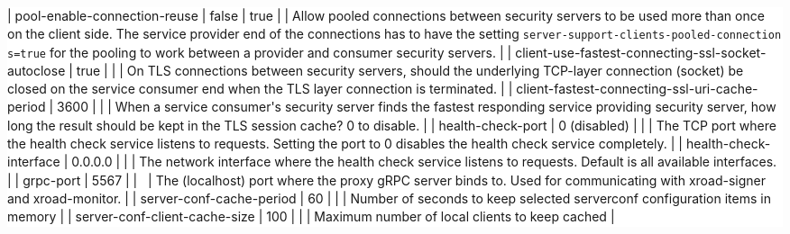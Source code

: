 | pool-enable-connection-reuse                         | false                               | true                 |                       | Allow pooled connections between security servers to be used more than once on the client side. The service provider end of the connections has to have the setting `server-support-clients-pooled-connections=true` for the pooling to work between a provider and consumer security servers.                                                                                                                                                                                                                                                                                       |
| client-use-fastest-connecting-ssl-socket-autoclose   | true                                |                      |                       | On TLS connections between security servers, should the underlying TCP-layer connection (socket) be closed on the service consumer end when the TLS layer connection is terminated.                                                                                                                                                                                                                                                                                                                                                                                                  |
| client-fastest-connecting-ssl-uri-cache-period       | 3600                                |                      |                       | When a service consumer's security server finds the fastest responding service providing security server, how long the result should be kept in the TLS session cache? 0 to disable.                                                                                                                                                                                                                                                                                                                                                                                                 |
| health-check-port                                    | 0 (disabled)                        |                      |                       | The TCP port where the health check service listens to requests. Setting the port to 0 disables the health check service completely.                                                                                                                                                                                                                                                                                                                                                                                                                                                 |
| health-check-interface                               | 0.0.0.0                             |                      |                       | The network interface where the health check service listens to requests. Default is all available interfaces.                                                                                                                                                                                                                                                                                                                                                                                                                                                                       |
| grpc-port                                            | 5567                                |                      |                       | The (localhost) port where the proxy gRPC server binds to. Used for communicating with xroad-signer and xroad-monitor.                                                                                                                                                                                                                                                                                                                                                                                                                                                               |
| server-conf-cache-period                             | 60                                  |                      |                       | Number of seconds to keep selected serverconf configuration items in memory                                                                                                                                                                                                                                                                                                                                                                                                                                                                                                          |
| server-conf-client-cache-size                        | 100                                 |                      |                       | Maximum number of local clients to keep cached                                                                                                                                                                                                                                                                                                                                                                                                                                                                                                                                       |